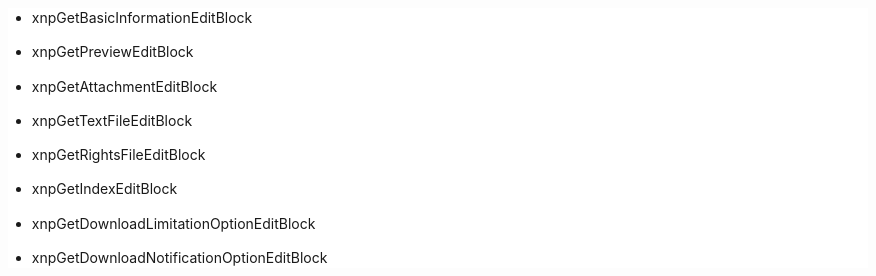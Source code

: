  <div class="itemizedlist">

 <ul type="disc">

 <li>

 <p>xnpGetBasicInformationEditBlock</p>

 </li>

 <li>

 <p>xnpGetPreviewEditBlock</p>

 </li>

 <li>

 <p>xnpGetAttachmentEditBlock</p>

 </li>

 <li>

 <p>xnpGetTextFileEditBlock</p>

 </li>

 <li>

 <p>xnpGetRightsFileEditBlock</p>

 </li>

 <li>

 <p>xnpGetIndexEditBlock</p>

 </li>

 <li>

 <p>xnpGetDownloadLimitationOptionEditBlock</p>

 </li>

 <li>

 <p>xnpGetDownloadNotificationOptionEditBlock</p>

 </li>

 </ul>

 </div>

 </div>

 <div class="section" lang="ja" xml:lang="ja">

 <div xmlns="" class="titlepage">

 <div>

 <div>
